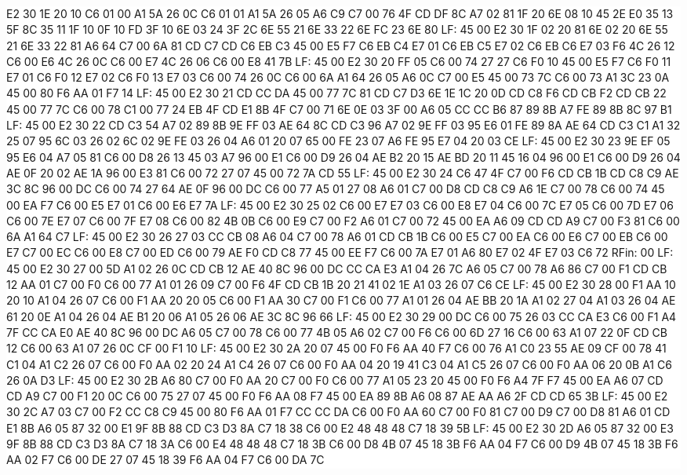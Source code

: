 E2 30 1E 20 10 C6 01 00 A1 5A 26 0C C6 01 01 A1 5A 26 05 A6 C9 C7 00 76 4F CD DF 8C A7 02 81 1F 
20 6E 08 10 45 2E E0 35 13 5F 8C 35 11 1F 10 0F 10 FD 3F 10 6E 03 24 3F 2C 6E 55 21 6E 33 22 6E 
FC 23 6E 80 
LF:  45 00 
E2 30 1F 02 20 81 6E 02 20 6E 55 21 6E 33 22 81 A6 64 C7 00 6A 81 CD C7 CD C6 EB C3 45 00 E5 F7 
C6 EB C4 E7 01 C6 EB C5 E7 02 C6 EB C6 E7 03 F6 4C 26 12 C6 00 E6 4C 26 0C C6 00 E7 4C 26 06 C6 
00 E8 41 7B 
LF:  45 00 
E2 30 20 FF 05 C6 00 74 27 27 C6 F0 10 45 00 E5 F7 C6 F0 11 E7 01 C6 F0 12 E7 02 C6 F0 13 E7 03 
C6 00 74 26 0C C6 00 6A A1 64 26 05 A6 0C C7 00 E5 45 00 73 7C C6 00 73 A1 3C 23 0A 45 00 80 F6 
AA 01 F7 14 
LF:  45 00 
E2 30 21 CD CC DA 45 00 77 7C 81 CD C7 D3 6E 1E 1C 20 0D CD C8 F6 CD CB F2 CD CB 22 45 00 77 7C 
C6 00 78 C1 00 77 24 EB 4F CD E1 8B 4F C7 00 71 6E 0E 03 3F 00 A6 05 CC CC B6 87 89 8B A7 FE 89 
8B 8C 97 B1 
LF:  45 00 
E2 30 22 CD C3 54 A7 02 89 8B 9E FF 03 AE 64 8C CD C3 96 A7 02 9E FF 03 95 E6 01 FE 89 8A AE 64 
CD C3 C1 A1 32 25 07 95 6C 03 26 02 6C 02 9E FE 03 26 04 A6 01 20 07 65 00 FE 23 07 A6 FE 95 E7 
04 20 03 CE 
LF:  45 00 
E2 30 23 9E EF 05 95 E6 04 A7 05 81 C6 00 D8 26 13 45 03 A7 96 00 E1 C6 00 D9 26 04 AE B2 20 15 
AE BD 20 11 45 16 04 96 00 E1 C6 00 D9 26 04 AE 0F 20 02 AE 1A 96 00 E3 81 C6 00 72 27 07 45 00 
72 7A CD 55 
LF:  45 00 
E2 30 24 C6 47 4F C7 00 F6 CD CB 1B CD C8 C9 AE 3C 8C 96 00 DC C6 00 74 27 64 AE 0F 96 00 DC C6 
00 77 A5 01 27 08 A6 01 C7 00 D8 CD C8 C9 A6 1E C7 00 78 C6 00 74 45 00 EA F7 C6 00 E5 E7 01 C6 
00 E6 E7 7A 
LF:  45 00 
E2 30 25 02 C6 00 E7 E7 03 C6 00 E8 E7 04 C6 00 7C E7 05 C6 00 7D E7 06 C6 00 7E E7 07 C6 00 7F 
E7 08 C6 00 82 4B 0B C6 00 E9 C7 00 F2 A6 01 C7 00 72 45 00 EA A6 09 CD CD A9 C7 00 F3 81 C6 00 
6A A1 64 C7 
LF:  45 00 
E2 30 26 27 03 CC CB 08 A6 04 C7 00 78 A6 01 CD CB 1B C6 00 E5 C7 00 EA C6 00 E6 C7 00 EB C6 00 
E7 C7 00 EC C6 00 E8 C7 00 ED C6 00 79 AE F0 CD C8 77 45 00 EE F7 C6 00 7A E7 01 A6 80 E7 02 4F 
E7 03 C6 72 
RFin:  00 
LF:  45 00 
E2 30 27 00 5D A1 02 26 0C CD CB 12 AE 40 8C 96 00 DC CC CA E3 A1 04 26 7C A6 05 C7 00 78 A6 86 
C7 00 F1 CD CB 12 AA 01 C7 00 F0 C6 00 77 A1 01 26 09 C7 00 F6 4F CD CB 1B 20 21 41 02 1E A1 03 
26 07 C6 CE 
LF:  45 00 
E2 30 28 00 F1 AA 10 20 10 A1 04 26 07 C6 00 F1 AA 20 20 05 C6 00 F1 AA 30 C7 00 F1 C6 00 77 A1 
01 26 04 AE BB 20 1A A1 02 27 04 A1 03 26 04 AE 61 20 0E A1 04 26 04 AE B1 20 06 A1 05 26 06 AE 
3C 8C 96 66 
LF:  45 00 
E2 30 29 00 DC C6 00 75 26 03 CC CA E3 C6 00 F1 A4 7F CC CA E0 AE 40 8C 96 00 DC A6 05 C7 00 78 
C6 00 77 4B 05 A6 02 C7 00 F6 C6 00 6D 27 16 C6 00 63 A1 07 22 0F CD CB 12 C6 00 63 A1 07 26 0C 
CF 00 F1 10 
LF:  45 00 
E2 30 2A 20 07 45 00 F0 F6 AA 40 F7 C6 00 76 A1 C0 23 55 AE 09 CF 00 78 41 C1 04 A1 C2 26 07 C6 
00 F0 AA 02 20 24 A1 C4 26 07 C6 00 F0 AA 04 20 19 41 C3 04 A1 C5 26 07 C6 00 F0 AA 06 20 0B A1 
C6 26 0A D3 
LF:  45 00 
E2 30 2B A6 80 C7 00 F0 AA 20 C7 00 F0 C6 00 77 A1 05 23 20 45 00 F0 F6 A4 7F F7 45 00 EA A6 07 
CD CD A9 C7 00 F1 20 0C C6 00 75 27 07 45 00 F0 F6 AA 08 F7 45 00 EA 89 8B A6 08 87 AE AA A6 2F 
CD CD 65 3B 
LF:  45 00 
E2 30 2C A7 03 C7 00 F2 CC C8 C9 45 00 80 F6 AA 01 F7 CC CC DA C6 00 F0 AA 60 C7 00 F0 81 C7 00 
D9 C7 00 D8 81 A6 01 CD E1 8B A6 05 87 32 00 E1 9F 8B 88 CD C3 D3 8A C7 18 38 C6 00 E2 48 48 48 
C7 18 39 5B 
LF:  45 00 
E2 30 2D A6 05 87 32 00 E3 9F 8B 88 CD C3 D3 8A C7 18 3A C6 00 E4 48 48 48 C7 18 3B C6 00 D8 4B 
07 45 18 3B F6 AA 04 F7 C6 00 D9 4B 07 45 18 3B F6 AA 02 F7 C6 00 DE 27 07 45 18 39 F6 AA 04 F7 
C6 00 DA 7C 